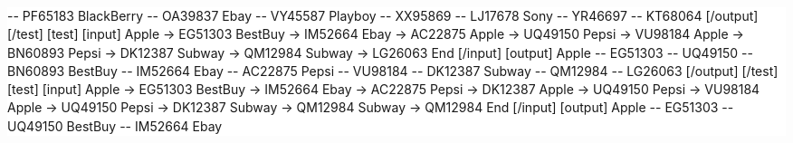 -- PF65183
BlackBerry
-- OA39837
Ebay
-- VY45587
Playboy
-- XX95869
-- LJ17678
Sony
-- YR46697
-- KT68064
[/output]
[/test]
[test]
[input]
Apple -> EG51303
BestBuy -> IM52664
Ebay -> AC22875
Apple -> UQ49150
Pepsi -> VU98184
Apple -> BN60893
Pepsi -> DK12387
Subway -> QM12984
Subway -> LG26063
End
[/input]
[output]
Apple
-- EG51303
-- UQ49150
-- BN60893
BestBuy
-- IM52664
Ebay
-- AC22875
Pepsi
-- VU98184
-- DK12387
Subway
-- QM12984
-- LG26063
[/output]
[/test]
[test]
[input]
Apple -> EG51303
BestBuy -> IM52664
Ebay -> AC22875
Pepsi -> DK12387
Apple -> UQ49150
Pepsi -> VU98184
Apple -> UQ49150
Pepsi -> DK12387
Subway -> QM12984
Subway -> QM12984
End
[/input]
[output]
Apple
-- EG51303
-- UQ49150
BestBuy
-- IM52664
Ebay